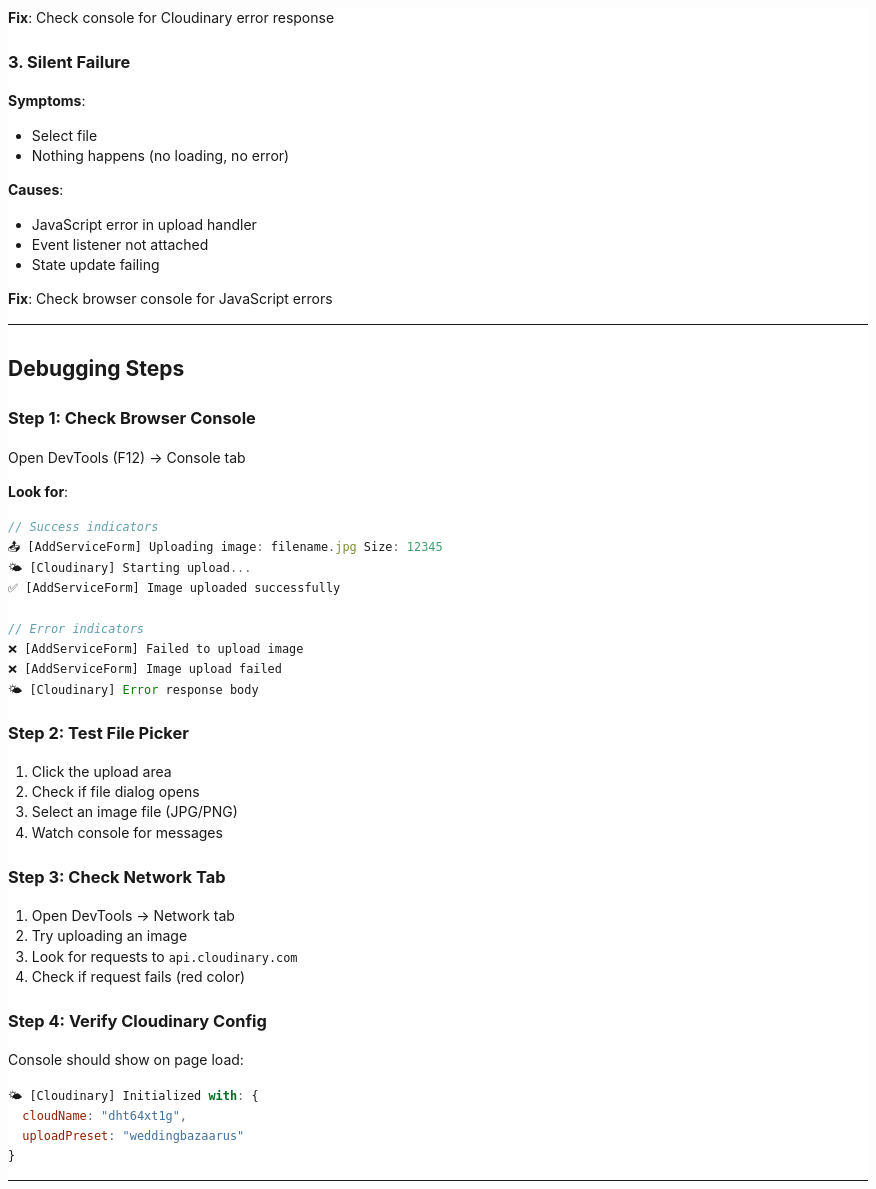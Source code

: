 **Fix**: Check console for Cloudinary error response

### 3. **Silent Failure**
**Symptoms**:
- Select file
- Nothing happens (no loading, no error)

**Causes**:
- JavaScript error in upload handler
- Event listener not attached
- State update failing

**Fix**: Check browser console for JavaScript errors

---

## Debugging Steps

### Step 1: Check Browser Console
Open DevTools (F12) → Console tab

**Look for**:
```javascript
// Success indicators
📤 [AddServiceForm] Uploading image: filename.jpg Size: 12345
🌤️ [Cloudinary] Starting upload...
✅ [AddServiceForm] Image uploaded successfully

// Error indicators
❌ [AddServiceForm] Failed to upload image
❌ [AddServiceForm] Image upload failed
🌤️ [Cloudinary] Error response body
```

### Step 2: Test File Picker
1. Click the upload area
2. Check if file dialog opens
3. Select an image file (JPG/PNG)
4. Watch console for messages

### Step 3: Check Network Tab
1. Open DevTools → Network tab
2. Try uploading an image
3. Look for requests to `api.cloudinary.com`
4. Check if request fails (red color)

### Step 4: Verify Cloudinary Config
Console should show on page load:
```javascript
🌤️ [Cloudinary] Initialized with: {
  cloudName: "dht64xt1g",
  uploadPreset: "weddingbazaarus"
}
```

---
